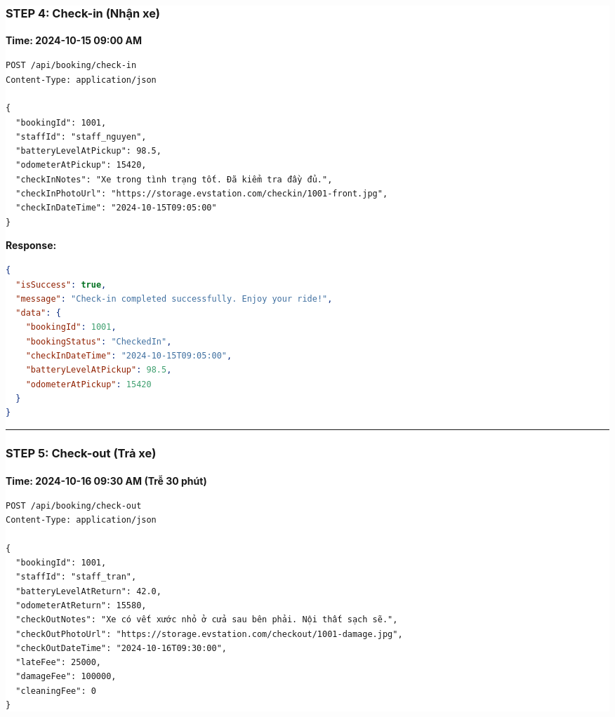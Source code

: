 
### **STEP 4: Check-in (Nhận xe)**

**Time: 2024-10-15 09:00 AM**

```http
POST /api/booking/check-in
Content-Type: application/json

{
  "bookingId": 1001,
  "staffId": "staff_nguyen",
  "batteryLevelAtPickup": 98.5,
  "odometerAtPickup": 15420,
  "checkInNotes": "Xe trong tình trạng tốt. Đã kiểm tra đầy đủ.",
  "checkInPhotoUrl": "https://storage.evstation.com/checkin/1001-front.jpg",
  "checkInDateTime": "2024-10-15T09:05:00"
}
```

**Response:**
```json
{
  "isSuccess": true,
  "message": "Check-in completed successfully. Enjoy your ride!",
  "data": {
    "bookingId": 1001,
    "bookingStatus": "CheckedIn",
    "checkInDateTime": "2024-10-15T09:05:00",
    "batteryLevelAtPickup": 98.5,
    "odometerAtPickup": 15420
  }
}
```

---

### **STEP 5: Check-out (Trả xe)**

**Time: 2024-10-16 09:30 AM (Trễ 30 phút)**

```http
POST /api/booking/check-out
Content-Type: application/json

{
  "bookingId": 1001,
  "staffId": "staff_tran",
  "batteryLevelAtReturn": 42.0,
  "odometerAtReturn": 15580,
  "checkOutNotes": "Xe có vết xước nhỏ ở cửa sau bên phải. Nội thất sạch sẽ.",
  "checkOutPhotoUrl": "https://storage.evstation.com/checkout/1001-damage.jpg",
  "checkOutDateTime": "2024-10-16T09:30:00",
  "lateFee": 25000,
  "damageFee": 100000,
  "cleaningFee": 0
}
```
